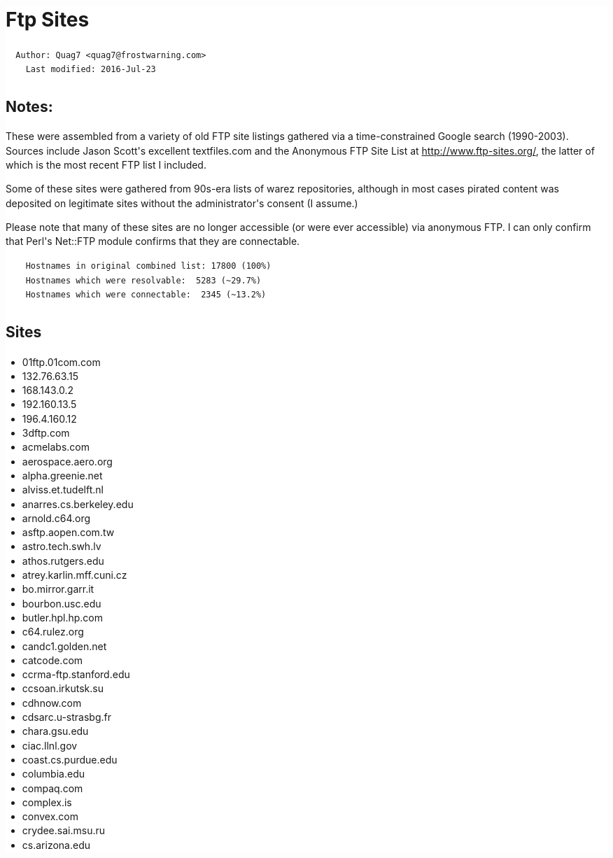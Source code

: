 # Ftp Sites
 
      Author: Quag7 <quag7@frostwarning.com>
        Last modified: 2016-Jul-23
 
## Notes:
 
These were assembled from a variety of old FTP site listings 
gathered via a time-constrained Google search (1990-2003).  
Sources include Jason Scott's excellent textfiles.com and the
Anonymous FTP Site List at http://www.ftp-sites.org/, the
latter of which is the most recent FTP list I included.
 
Some of these sites were gathered from 90s-era lists of warez
repositories, although in most cases pirated content was
deposited on legitimate sites without the administrator's
consent (I assume.)
 
Please note that many of these sites are no longer accessible
(or were ever accessible) via anonymous FTP.  I can only
confirm that Perl's Net::FTP module confirms that they are
connectable.

        Hostnames in original combined list: 17800 (100%)
        Hostnames which were resolvable:  5283 (~29.7%)
        Hostnames which were connectable:  2345 (~13.2%)

## Sites 
* 01ftp.01com.com
* 132.76.63.15
* 168.143.0.2
* 192.160.13.5
* 196.4.160.12
* 3dftp.com
* acmelabs.com
* aerospace.aero.org
* alpha.greenie.net
* alviss.et.tudelft.nl
* anarres.cs.berkeley.edu
* arnold.c64.org
* asftp.aopen.com.tw
* astro.tech.swh.lv
* athos.rutgers.edu
* atrey.karlin.mff.cuni.cz
* bo.mirror.garr.it
* bourbon.usc.edu
* butler.hpl.hp.com
* c64.rulez.org
* candc1.golden.net
* catcode.com
* ccrma-ftp.stanford.edu
* ccsoan.irkutsk.su
* cdhnow.com
* cdsarc.u-strasbg.fr
* chara.gsu.edu
* ciac.llnl.gov
* coast.cs.purdue.edu
* columbia.edu
* compaq.com
* complex.is
* convex.com
* crydee.sai.msu.ru
* cs.arizona.edu